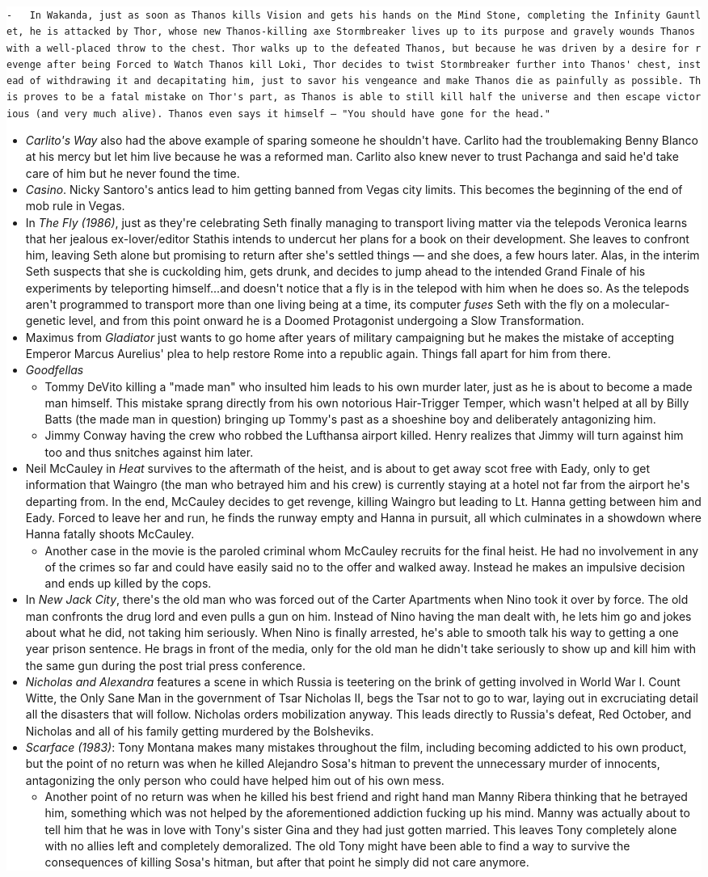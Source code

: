     -   In Wakanda, just as soon as Thanos kills Vision and gets his hands on the Mind Stone, completing the Infinity Gauntlet, he is attacked by Thor, whose new Thanos-killing axe Stormbreaker lives up to its purpose and gravely wounds Thanos with a well-placed throw to the chest. Thor walks up to the defeated Thanos, but because he was driven by a desire for revenge after being Forced to Watch Thanos kill Loki, Thor decides to twist Stormbreaker further into Thanos' chest, instead of withdrawing it and decapitating him, just to savor his vengeance and make Thanos die as painfully as possible. This proves to be a fatal mistake on Thor's part, as Thanos is able to still kill half the universe and then escape victorious (and very much alive). Thanos even says it himself — "You should have gone for the head."
-   _Carlito's Way_ also had the above example of sparing someone he shouldn't have. Carlito had the troublemaking Benny Blanco at his mercy but let him live because he was a reformed man. Carlito also knew never to trust Pachanga and said he'd take care of him but he never found the time.
-   _Casino_. Nicky Santoro's antics lead to him getting banned from Vegas city limits. This becomes the beginning of the end of mob rule in Vegas.
-   In _The Fly (1986)_, just as they're celebrating Seth finally managing to transport living matter via the telepods Veronica learns that her jealous ex-lover/editor Stathis intends to undercut her plans for a book on their development. She leaves to confront him, leaving Seth alone but promising to return after she's settled things — and she does, a few hours later. Alas, in the interim Seth suspects that she is cuckolding him, gets drunk, and decides to jump ahead to the intended Grand Finale of his experiments by teleporting himself...and doesn't notice that a fly is in the telepod with him when he does so. As the telepods aren't programmed to transport more than one living being at a time, its computer _fuses_ Seth with the fly on a molecular-genetic level, and from this point onward he is a Doomed Protagonist undergoing a Slow Transformation.
-   Maximus from _Gladiator_ just wants to go home after years of military campaigning but he makes the mistake of accepting Emperor Marcus Aurelius' plea to help restore Rome into a republic again. Things fall apart for him from there.
-   _Goodfellas_
    -   Tommy DeVito killing a "made man" who insulted him leads to his own murder later, just as he is about to become a made man himself. This mistake sprang directly from his own notorious Hair-Trigger Temper, which wasn't helped at all by Billy Batts (the made man in question) bringing up Tommy's past as a shoeshine boy and deliberately antagonizing him.
    -   Jimmy Conway having the crew who robbed the Lufthansa airport killed. Henry realizes that Jimmy will turn against him too and thus snitches against him later.
-   Neil McCauley in _Heat_ survives to the aftermath of the heist, and is about to get away scot free with Eady, only to get information that Waingro (the man who betrayed him and his crew) is currently staying at a hotel not far from the airport he's departing from. In the end, McCauley decides to get revenge, killing Waingro but leading to Lt. Hanna getting between him and Eady. Forced to leave her and run, he finds the runway empty and Hanna in pursuit, all which culminates in a showdown where Hanna fatally shoots McCauley.
    -   Another case in the movie is the paroled criminal whom McCauley recruits for the final heist. He had no involvement in any of the crimes so far and could have easily said no to the offer and walked away. Instead he makes an impulsive decision and ends up killed by the cops.
-   In _New Jack City_, there's the old man who was forced out of the Carter Apartments when Nino took it over by force. The old man confronts the drug lord and even pulls a gun on him. Instead of Nino having the man dealt with, he lets him go and jokes about what he did, not taking him seriously. When Nino is finally arrested, he's able to smooth talk his way to getting a one year prison sentence. He brags in front of the media, only for the old man he didn't take seriously to show up and kill him with the same gun during the post trial press conference.
-   _Nicholas and Alexandra_ features a scene in which Russia is teetering on the brink of getting involved in World War I. Count Witte, the Only Sane Man in the government of Tsar Nicholas II, begs the Tsar not to go to war, laying out in excruciating detail all the disasters that will follow. Nicholas orders mobilization anyway. This leads directly to Russia's defeat, Red October, and Nicholas and all of his family getting murdered by the Bolsheviks.
-   _Scarface (1983)_: Tony Montana makes many mistakes throughout the film, including becoming addicted to his own product, but the point of no return was when he killed Alejandro Sosa's hitman to prevent the unnecessary murder of innocents, antagonizing the only person who could have helped him out of his own mess.
    -   Another point of no return was when he killed his best friend and right hand man Manny Ribera thinking that he betrayed him, something which was not helped by the aforementioned addiction fucking up his mind. Manny was actually about to tell him that he was in love with Tony's sister Gina and they had just gotten married. This leaves Tony completely alone with no allies left and completely demoralized. The old Tony might have been able to find a way to survive the consequences of killing Sosa's hitman, but after that point he simply did not care anymore.